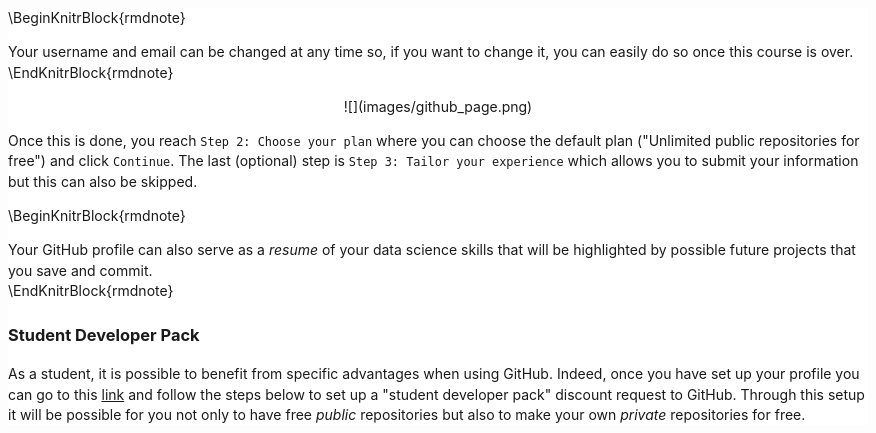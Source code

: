\BeginKnitrBlock{rmdnote}<div class="rmdnote">Your username and email can be changed at any time so, if you want to change it, you can easily do so once this course is over.</div>\EndKnitrBlock{rmdnote}

<center>
![](images/github_page.png)
</center>

Once this is done, you reach `Step 2: Choose your plan` where you can choose the default plan ("Unlimited public repositories for free") and click `Continue`. The last (optional) step is `Step 3: Tailor your experience` which allows you to submit your information but this can also be skipped. 

\BeginKnitrBlock{rmdnote}<div class="rmdnote">Your GitHub profile can also serve as a *resume* of your data science skills that will be highlighted by possible future projects that you save and commit.</div>\EndKnitrBlock{rmdnote}

### Student Developer Pack

As a student, it is possible to benefit from specific advantages when using GitHub. Indeed, once you have set up your profile you can go to this [link](https://education.github.com/discount_requests/new) and follow the steps below to set up a "student developer pack" discount request to GitHub. Through this setup it will be possible for you not only to have free *public* repositories but also to make your own *private* repositories for free. 
